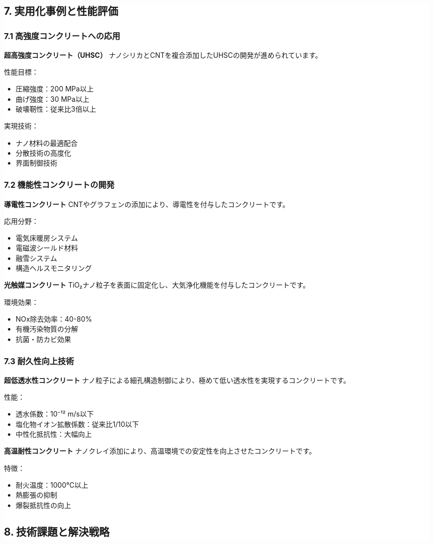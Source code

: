 ## 7. 実用化事例と性能評価

### 7.1 高強度コンクリートへの応用

**超高強度コンクリート（UHSC）**
ナノシリカとCNTを複合添加したUHSCの開発が進められています。

性能目標：
- 圧縮強度：200 MPa以上
- 曲げ強度：30 MPa以上
- 破壊靭性：従来比3倍以上

実現技術：
- ナノ材料の最適配合
- 分散技術の高度化
- 界面制御技術

### 7.2 機能性コンクリートの開発

**導電性コンクリート**
CNTやグラフェンの添加により、導電性を付与したコンクリートです。

応用分野：
- 電気床暖房システム
- 電磁波シールド材料
- 融雪システム
- 構造ヘルスモニタリング

**光触媒コンクリート**
TiO₂ナノ粒子を表面に固定化し、大気浄化機能を付与したコンクリートです。

環境効果：
- NOx除去効率：40-80%
- 有機汚染物質の分解
- 抗菌・防カビ効果

### 7.3 耐久性向上技術

**超低透水性コンクリート**
ナノ粒子による細孔構造制御により、極めて低い透水性を実現するコンクリートです。

性能：
- 透水係数：10⁻¹² m/s以下
- 塩化物イオン拡散係数：従来比1/10以下
- 中性化抵抗性：大幅向上

**高温耐性コンクリート**
ナノクレイ添加により、高温環境での安定性を向上させたコンクリートです。

特徴：
- 耐火温度：1000°C以上
- 熱膨張の抑制
- 爆裂抵抗性の向上

## 8. 技術課題と解決戦略
